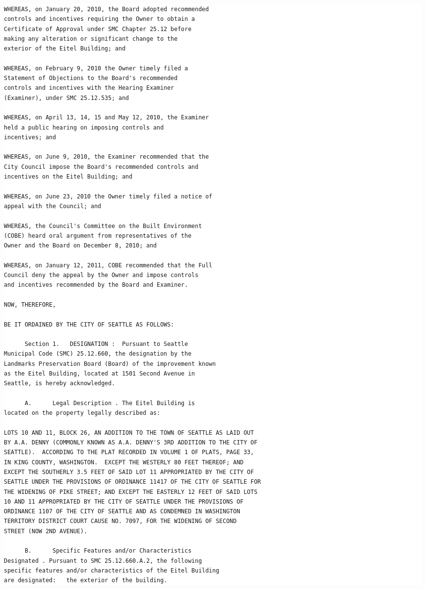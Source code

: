     WHEREAS, on January 20, 2010, the Board adopted recommended  
    controls and incentives requiring the Owner to obtain a  
    Certificate of Approval under SMC Chapter 25.12 before  
    making any alteration or significant change to the  
    exterior of the Eitel Building; and  
  
    WHEREAS, on February 9, 2010 the Owner timely filed a  
    Statement of Objections to the Board's recommended  
    controls and incentives with the Hearing Examiner  
    (Examiner), under SMC 25.12.535; and  
  
    WHEREAS, on April 13, 14, 15 and May 12, 2010, the Examiner  
    held a public hearing on imposing controls and  
    incentives; and  
  
    WHEREAS, on June 9, 2010, the Examiner recommended that the  
    City Council impose the Board's recommended controls and  
    incentives on the Eitel Building; and  
  
    WHEREAS, on June 23, 2010 the Owner timely filed a notice of  
    appeal with the Council; and  
  
    WHEREAS, the Council's Committee on the Built Environment  
    (COBE) heard oral argument from representatives of the  
    Owner and the Board on December 8, 2010; and  
  
    WHEREAS, on January 12, 2011, COBE recommended that the Full  
    Council deny the appeal by the Owner and impose controls  
    and incentives recommended by the Board and Examiner.  
  
    NOW, THEREFORE,  
  
    BE IT ORDAINED BY THE CITY OF SEATTLE AS FOLLOWS:  
  
          Section 1.   DESIGNATION :  Pursuant to Seattle  
    Municipal Code (SMC) 25.12.660, the designation by the  
    Landmarks Preservation Board (Board) of the improvement known  
    as the Eitel Building, located at 1501 Second Avenue in  
    Seattle, is hereby acknowledged.  
  
          A.      Legal Description . The Eitel Building is  
    located on the property legally described as:  
  
    LOTS 10 AND 11, BLOCK 26, AN ADDITION TO THE TOWN OF SEATTLE AS LAID OUT  
    BY A.A. DENNY (COMMONLY KNOWN AS A.A. DENNY'S 3RD ADDITION TO THE CITY OF  
    SEATTLE).  ACCORDING TO THE PLAT RECORDED IN VOLUME 1 OF PLATS, PAGE 33,  
    IN KING COUNTY, WASHINGTON.  EXCEPT THE WESTERLY 80 FEET THEREOF; AND  
    EXCEPT THE SOUTHERLY 3.5 FEET OF SAID LOT 11 APPROPRIATED BY THE CITY OF  
    SEATTLE UNDER THE PROVISIONS OF ORDINANCE 11417 OF THE CITY OF SEATTLE FOR  
    THE WIDENING OF PIKE STREET; AND EXCEPT THE EASTERLY 12 FEET OF SAID LOTS  
    10 AND 11 APPROPRIATED BY THE CITY OF SEATTLE UNDER THE PROVISIONS OF  
    ORDINANCE 1107 OF THE CITY OF SEATTLE AND AS CONDEMNED IN WASHINGTON  
    TERRITORY DISTRICT COURT CAUSE NO. 7097, FOR THE WIDENING OF SECOND  
    STREET (NOW 2ND AVENUE).  
  
          B.      Specific Features and/or Characteristics  
    Designated . Pursuant to SMC 25.12.660.A.2, the following  
    specific features and/or characteristics of the Eitel Building  
    are designated:   the exterior of the building.  
  